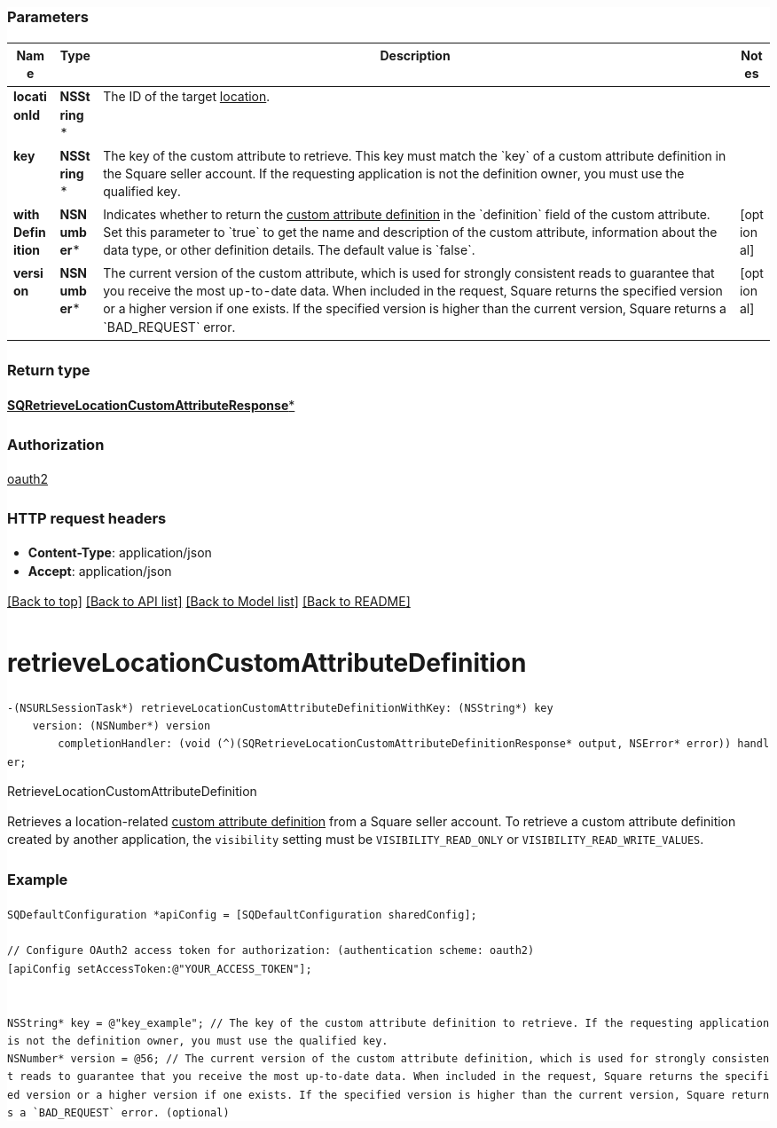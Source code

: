 ### Parameters

Name | Type | Description  | Notes
------------- | ------------- | ------------- | -------------
 **locationId** | **NSString***| The ID of the target [location](https://developer.squareup.com/reference/square_2023-10-18/objects/Location). | 
 **key** | **NSString***| The key of the custom attribute to retrieve. This key must match the &#x60;key&#x60; of a custom attribute definition in the Square seller account. If the requesting application is not the definition owner, you must use the qualified key. | 
 **withDefinition** | **NSNumber***| Indicates whether to return the [custom attribute definition](https://developer.squareup.com/reference/square_2023-10-18/objects/CustomAttributeDefinition) in the &#x60;definition&#x60; field of the custom attribute. Set this parameter to &#x60;true&#x60; to get the name and description of the custom attribute, information about the data type, or other definition details. The default value is &#x60;false&#x60;. | [optional] 
 **version** | **NSNumber***| The current version of the custom attribute, which is used for strongly consistent reads to guarantee that you receive the most up-to-date data. When included in the request, Square returns the specified version or a higher version if one exists. If the specified version is higher than the current version, Square returns a &#x60;BAD_REQUEST&#x60; error. | [optional] 

### Return type

[**SQRetrieveLocationCustomAttributeResponse***](SQRetrieveLocationCustomAttributeResponse.md)

### Authorization

[oauth2](../README.md#oauth2)

### HTTP request headers

 - **Content-Type**: application/json
 - **Accept**: application/json

[[Back to top]](#) [[Back to API list]](../README.md#documentation-for-api-endpoints) [[Back to Model list]](../README.md#documentation-for-models) [[Back to README]](../README.md)

# **retrieveLocationCustomAttributeDefinition**
```objc
-(NSURLSessionTask*) retrieveLocationCustomAttributeDefinitionWithKey: (NSString*) key
    version: (NSNumber*) version
        completionHandler: (void (^)(SQRetrieveLocationCustomAttributeDefinitionResponse* output, NSError* error)) handler;
```

RetrieveLocationCustomAttributeDefinition

Retrieves a location-related [custom attribute definition](https://developer.squareup.com/reference/square_2023-10-18/objects/CustomAttributeDefinition) from a Square seller account. To retrieve a custom attribute definition created by another application, the `visibility` setting must be `VISIBILITY_READ_ONLY` or `VISIBILITY_READ_WRITE_VALUES`.

### Example 
```objc
SQDefaultConfiguration *apiConfig = [SQDefaultConfiguration sharedConfig];

// Configure OAuth2 access token for authorization: (authentication scheme: oauth2)
[apiConfig setAccessToken:@"YOUR_ACCESS_TOKEN"];


NSString* key = @"key_example"; // The key of the custom attribute definition to retrieve. If the requesting application is not the definition owner, you must use the qualified key.
NSNumber* version = @56; // The current version of the custom attribute definition, which is used for strongly consistent reads to guarantee that you receive the most up-to-date data. When included in the request, Square returns the specified version or a higher version if one exists. If the specified version is higher than the current version, Square returns a `BAD_REQUEST` error. (optional)
```